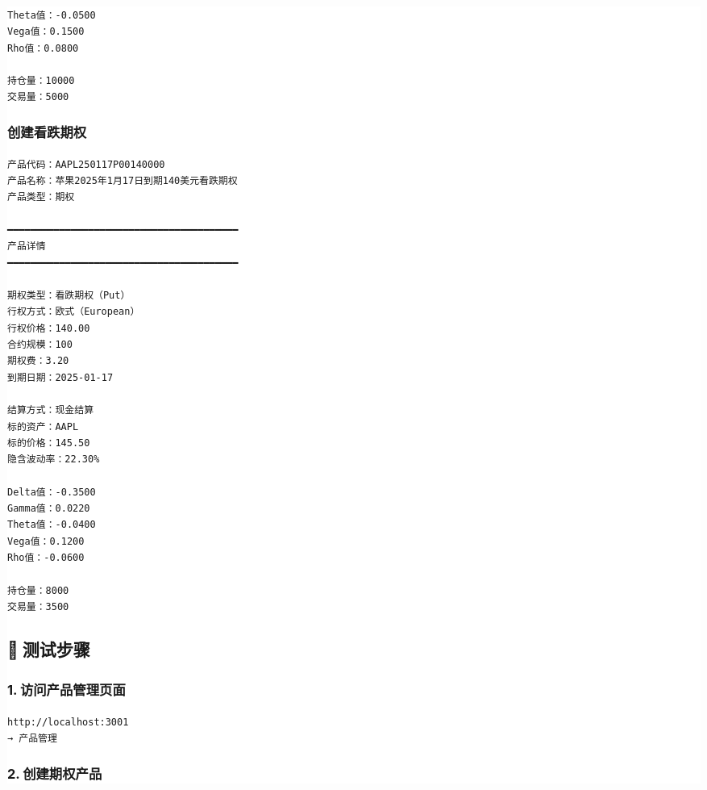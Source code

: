 ```
Theta值：-0.0500
Vega值：0.1500
Rho值：0.0800

持仓量：10000
交易量：5000
```

### 创建看跌期权

```
产品代码：AAPL250117P00140000
产品名称：苹果2025年1月17日到期140美元看跌期权
产品类型：期权

━━━━━━━━━━━━━━━━━━━━━━━━━━━━━━━━━━━━━━━━
产品详情
━━━━━━━━━━━━━━━━━━━━━━━━━━━━━━━━━━━━━━━━

期权类型：看跌期权（Put）
行权方式：欧式（European）
行权价格：140.00
合约规模：100
期权费：3.20
到期日期：2025-01-17

结算方式：现金结算
标的资产：AAPL
标的价格：145.50
隐含波动率：22.30%

Delta值：-0.3500
Gamma值：0.0220
Theta值：-0.0400
Vega值：0.1200
Rho值：-0.0600

持仓量：8000
交易量：3500
```

## 🧪 测试步骤

### 1. 访问产品管理页面

```
http://localhost:3001
→ 产品管理
```

### 2. 创建期权产品
